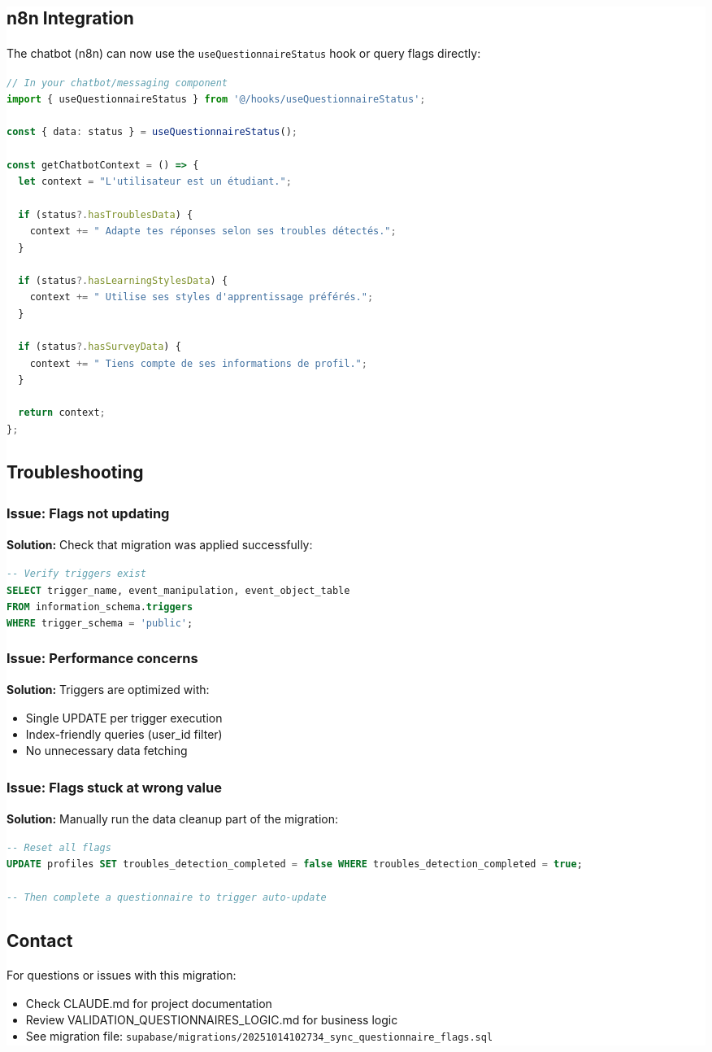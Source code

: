 ## n8n Integration

The chatbot (n8n) can now use the `useQuestionnaireStatus` hook or query flags directly:

```typescript
// In your chatbot/messaging component
import { useQuestionnaireStatus } from '@/hooks/useQuestionnaireStatus';

const { data: status } = useQuestionnaireStatus();

const getChatbotContext = () => {
  let context = "L'utilisateur est un étudiant.";

  if (status?.hasTroublesData) {
    context += " Adapte tes réponses selon ses troubles détectés.";
  }

  if (status?.hasLearningStylesData) {
    context += " Utilise ses styles d'apprentissage préférés.";
  }

  if (status?.hasSurveyData) {
    context += " Tiens compte de ses informations de profil.";
  }

  return context;
};
```

## Troubleshooting

### Issue: Flags not updating
**Solution:** Check that migration was applied successfully:
```sql
-- Verify triggers exist
SELECT trigger_name, event_manipulation, event_object_table
FROM information_schema.triggers
WHERE trigger_schema = 'public';
```

### Issue: Performance concerns
**Solution:** Triggers are optimized with:
- Single UPDATE per trigger execution
- Index-friendly queries (user_id filter)
- No unnecessary data fetching

### Issue: Flags stuck at wrong value
**Solution:** Manually run the data cleanup part of the migration:
```sql
-- Reset all flags
UPDATE profiles SET troubles_detection_completed = false WHERE troubles_detection_completed = true;

-- Then complete a questionnaire to trigger auto-update
```

## Contact

For questions or issues with this migration:
- Check CLAUDE.md for project documentation
- Review VALIDATION_QUESTIONNAIRES_LOGIC.md for business logic
- See migration file: `supabase/migrations/20251014102734_sync_questionnaire_flags.sql`
